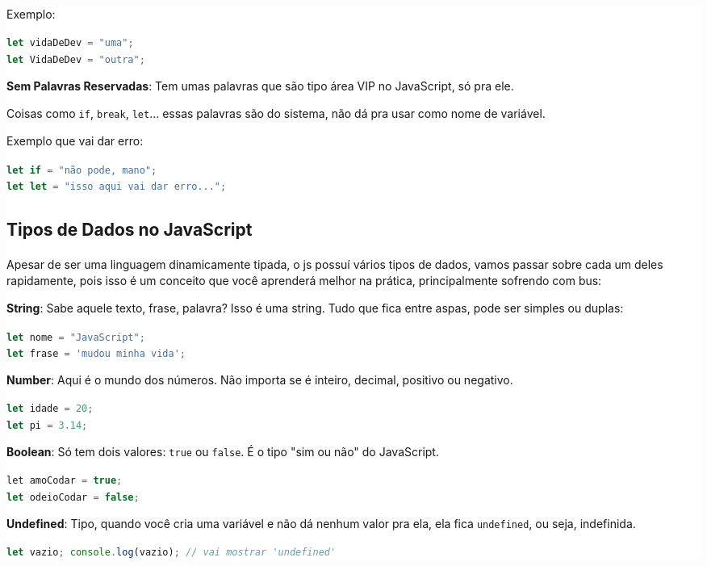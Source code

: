 Exemplo:

```JavaScript
let vidaDeDev = "uma";
let VidaDeDev = "outra";
```

  

**Sem Palavras Reservadas**: Tem umas palavras que são tipo área VIP no JavaScript, só pra ele.

Coisas como `if`, `break`, `let`... essas palavras são do sistema, não dá pra usar como nome de variável.

Exemplo que vai dar erro:

```JavaScript
let if = "não pode, mano";
let let = "isso aqui vai dar erro...";
```

  

## **Tipos de Dados no JavaScript**

Apesar de ser uma linguagem dinamicamente tipada, o js possuí vários tipos de dados, vamos passar sobre cada um deles rapidamente, pois isso é um conceito que você aprenderá melhor na prática, principalmente sofrendo com bus:

  

**String**: Sabe aquele texto, frase, palavra? Isso é uma string. Tudo que fica entre aspas, pode ser simples ou duplas:

```JavaScript
let nome = "JavaScript";
let frase = 'mudou minha vida';
```

  

**Number**: Aqui é o mundo dos números. Não importa se é inteiro, decimal, positivo ou negativo.

```JavaScript
let idade = 20;
let pi = 3.14;
```

  

**Boolean**: Só tem dois valores: `true` ou `false`. É o tipo "sim ou não" do JavaScript.

```JavaScript
let amoCodar = true;
let odeioCodar = false;
```

  

**Undefined**: Tipo, quando você cria uma variável e não dá nenhum valor pra ela, ela fica `undefined`, ou seja, indefinida.

```JavaScript
let vazio; console.log(vazio); // vai mostrar 'undefined'
```
